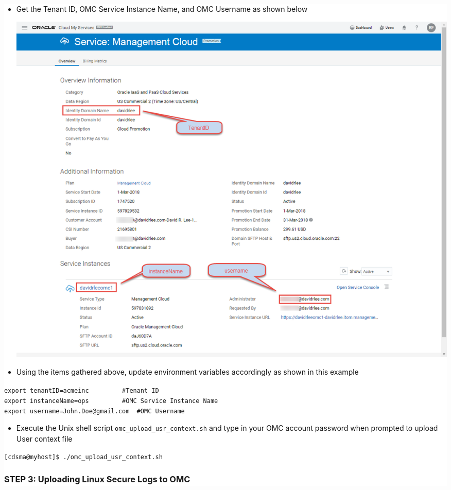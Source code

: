 - Get the Tenant ID, OMC Service Instance Name, and OMC Username as shown below

	![](images/1/300-017b.png)
	
- 	Using the items gathered above, update environment variables accordingly as shown in this example

```
export tenantID=acmeinc			#Tenant ID
export instanceName=ops			#OMC Service Instance Name
export username=John.Doe@gmail.com	#OMC Username
```

- Execute the Unix shell script `omc_upload_usr_context.sh` and type in your OMC account password when prompted to upload User context file

```
[cdsma@myhost]$ ./omc_upload_usr_context.sh
```

### **STEP 3**: Uploading Linux Secure Logs to OMC
